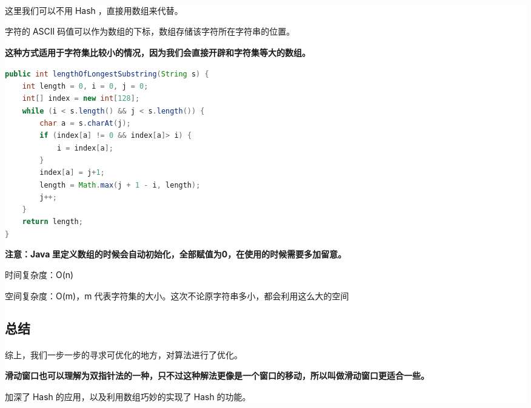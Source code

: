这里我们可以不用 Hash ，直接用数组来代替。

字符的 ASCII 码值可以作为数组的下标，数组存储该字符所在字符串的位置。

**这种方式适用于字符集比较小的情况，因为我们会直接开辟和字符集等大的数组。**

```java
public int lengthOfLongestSubstring(String s) {
    int length = 0, i = 0, j = 0;
    int[] index = new int[128];
    while (i < s.length() && j < s.length()) {
        char a = s.charAt(j);
        if (index[a] != 0 && index[a]> i) {
            i = index[a];
        }
        index[a] = j+1;
        length = Math.max(j + 1 - i, length);
        j++;
    }
    return length;
}
```

**注意：Java 里定义数组的时候会自动初始化，全部赋值为0，在使用的时候需要多加留意。**

时间复杂度：O(n)

空间复杂度：O(m)，m 代表字符集的大小。这次不论原字符串多小，都会利用这么大的空间

## 总结

综上，我们一步一步的寻求可优化的地方，对算法进行了优化。

**滑动窗口也可以理解为双指针法的一种，只不过这种解法更像是一个窗口的移动，所以叫做滑动窗口更适合一些。**

加深了 Hash 的应用，以及利用数组巧妙的实现了 Hash 的功能。
